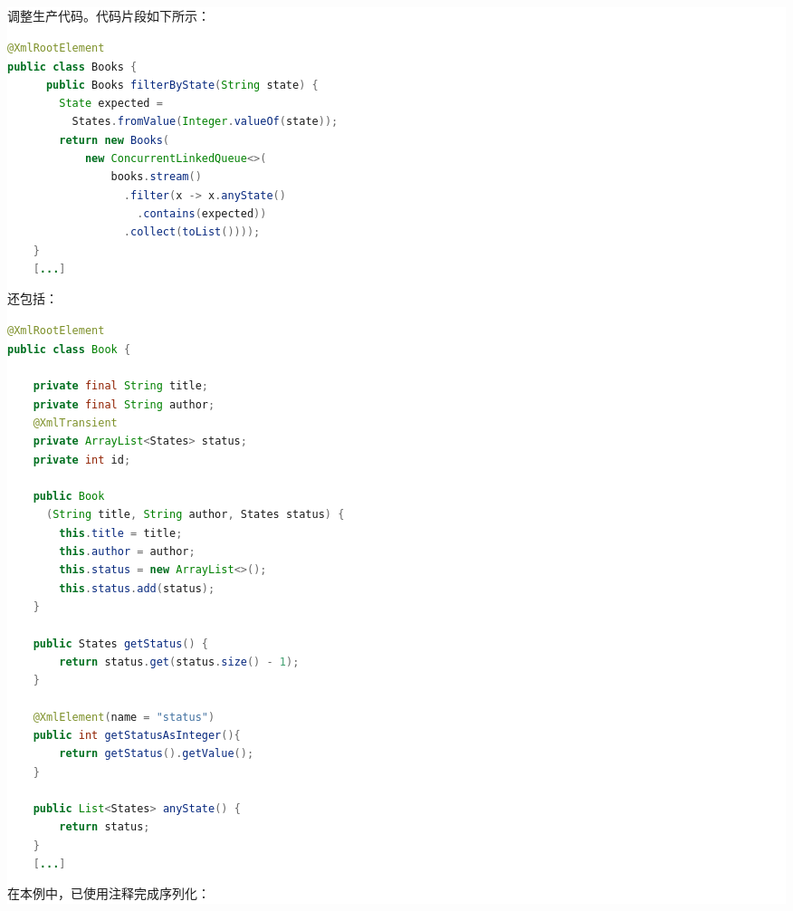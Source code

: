 调整生产代码。代码片段如下所示：

```java
@XmlRootElement 
public class Books { 
      public Books filterByState(String state) { 
        State expected = 
          States.fromValue(Integer.valueOf(state)); 
        return new Books( 
            new ConcurrentLinkedQueue<>( 
                books.stream() 
                  .filter(x -> x.anyState() 
                    .contains(expected)) 
                  .collect(toList()))); 
    } 
    [...] 
```

还包括：

```java
@XmlRootElement 
public class Book { 

    private final String title; 
    private final String author; 
    @XmlTransient 
    private ArrayList<States> status; 
    private int id; 

    public Book 
      (String title, String author, States status) { 
        this.title = title; 
        this.author = author; 
        this.status = new ArrayList<>(); 
        this.status.add(status); 
    } 

    public States getStatus() { 
        return status.get(status.size() - 1); 
    } 

    @XmlElement(name = "status") 
    public int getStatusAsInteger(){ 
        return getStatus().getValue(); 
    } 

    public List<States> anyState() { 
        return status; 
    } 
    [...] 
```

在本例中，已使用注释完成序列化：
